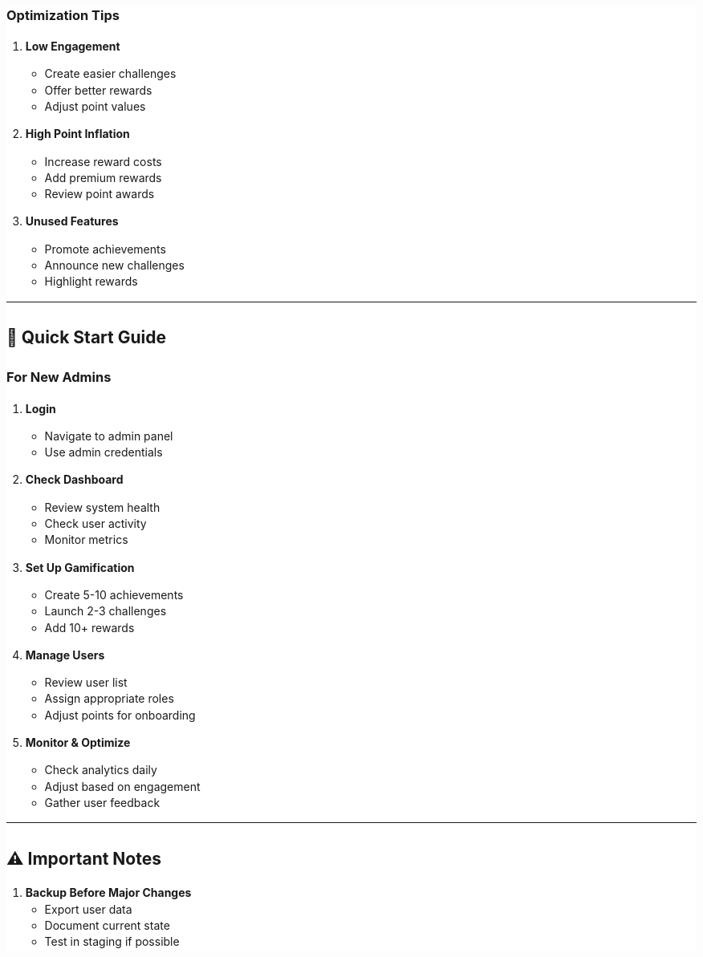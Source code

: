 ### Optimization Tips
1. **Low Engagement**
   - Create easier challenges
   - Offer better rewards
   - Adjust point values

2. **High Point Inflation**
   - Increase reward costs
   - Add premium rewards
   - Review point awards

3. **Unused Features**
   - Promote achievements
   - Announce new challenges
   - Highlight rewards

---

## 🚀 Quick Start Guide

### For New Admins

1. **Login**
   - Navigate to admin panel
   - Use admin credentials

2. **Check Dashboard**
   - Review system health
   - Check user activity
   - Monitor metrics

3. **Set Up Gamification**
   - Create 5-10 achievements
   - Launch 2-3 challenges
   - Add 10+ rewards

4. **Manage Users**
   - Review user list
   - Assign appropriate roles
   - Adjust points for onboarding

5. **Monitor & Optimize**
   - Check analytics daily
   - Adjust based on engagement
   - Gather user feedback

---

## ⚠️ Important Notes

1. **Backup Before Major Changes**
   - Export user data
   - Document current state
   - Test in staging if possible
